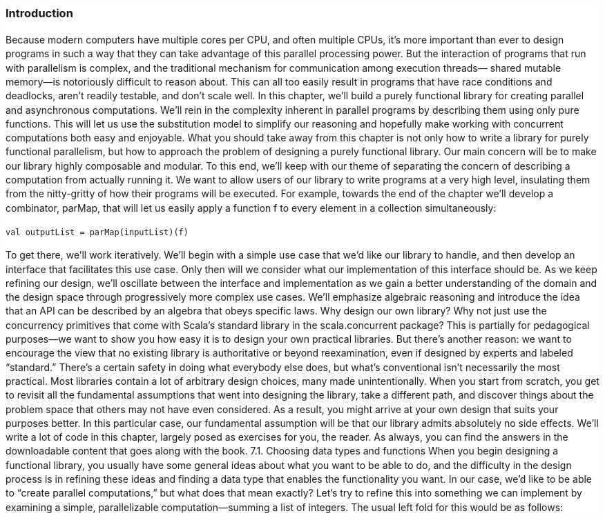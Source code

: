 ### Introduction
Because modern computers have multiple cores per CPU, and often
multiple CPUs, it’s more important than ever to design programs in such a
way that they can take advantage of this parallel processing power. But the
interaction of programs that run with parallelism is complex, and the
traditional mechanism for communication among execution threads—
shared mutable memory—is notoriously difficult to reason about. This can
all too easily result in programs that have race conditions and deadlocks,
aren’t readily testable, and don’t scale well.
In this chapter, we’ll build a purely functional library for creating parallel
and asynchronous computations. We’ll rein in the complexity inherent in
parallel programs by describing them using only pure functions. This will
let us use the substitution model to simplify our reasoning and hopefully
make working with concurrent computations both easy and enjoyable.
What you should take away from this chapter is not only how to write a
library for purely functional parallelism, but how to approach the problem
of designing a purely functional library. Our main concern will be to make
our library highly composable and modular. To this end, we’ll keep with our
theme of separating the concern of describing a computation from actually
running it. We want to allow users of our library to write programs at a very
high level, insulating them from the nitty-gritty of how their programs will
be executed. For example, towards the end of the chapter we’ll develop a
combinator, parMap, that will let us easily apply a function f to every
element in a collection simultaneously:

```
val outputList = parMap(inputList)(f)
```
To get there, we’ll work iteratively. We’ll begin with a simple use case that
we’d like our library to handle, and then develop an interface that facilitates
this use case. Only then will we consider what our implementation of this
interface should be. As we keep refining our design, we’ll oscillate between
the interface and implementation as we gain a better understanding of the
domain and the design space through progressively more complex use
cases. We’ll emphasize algebraic reasoning and introduce the idea that an
API can be described by an algebra that obeys specific laws.
Why design our own library? Why not just use the concurrency primitives
that come with Scala’s standard library in the scala.concurrent package?
This is partially for pedagogical purposes—we want to show you how easy
it is to design your own practical libraries. But there’s another reason: we
want to encourage the view that no existing library is authoritative or
beyond reexamination, even if designed by experts and labeled “standard.”
There’s a certain safety in doing what everybody else does, but what’s
conventional isn’t necessarily the most practical. Most libraries contain a lot
of arbitrary design choices, many made unintentionally. When you start
from scratch, you get to revisit all the fundamental assumptions that went
into designing the library, take a different path, and discover things about
the problem space that others may not have even considered. As a result,
you might arrive at your own design that suits your purposes better. In this
particular case, our fundamental assumption will be that our library admits
absolutely no side effects.
We’ll write a lot of code in this chapter, largely posed as exercises for you,
the reader. As always, you can find the answers in the downloadable
content that goes along with the book.
7.1. Choosing data types and functions
When you begin designing a functional library, you usually have some
general ideas about what you want to be able to do, and the difficulty in the
design process is in refining these ideas and finding a data type that enables
the functionality you want. In our case, we’d like to be able to “create
parallel computations,” but what does that mean exactly? Let’s try to refine
this into something we can implement by examining a simple, parallelizable
computation—summing a list of integers. The usual left fold for this would
be as follows:
```
```
